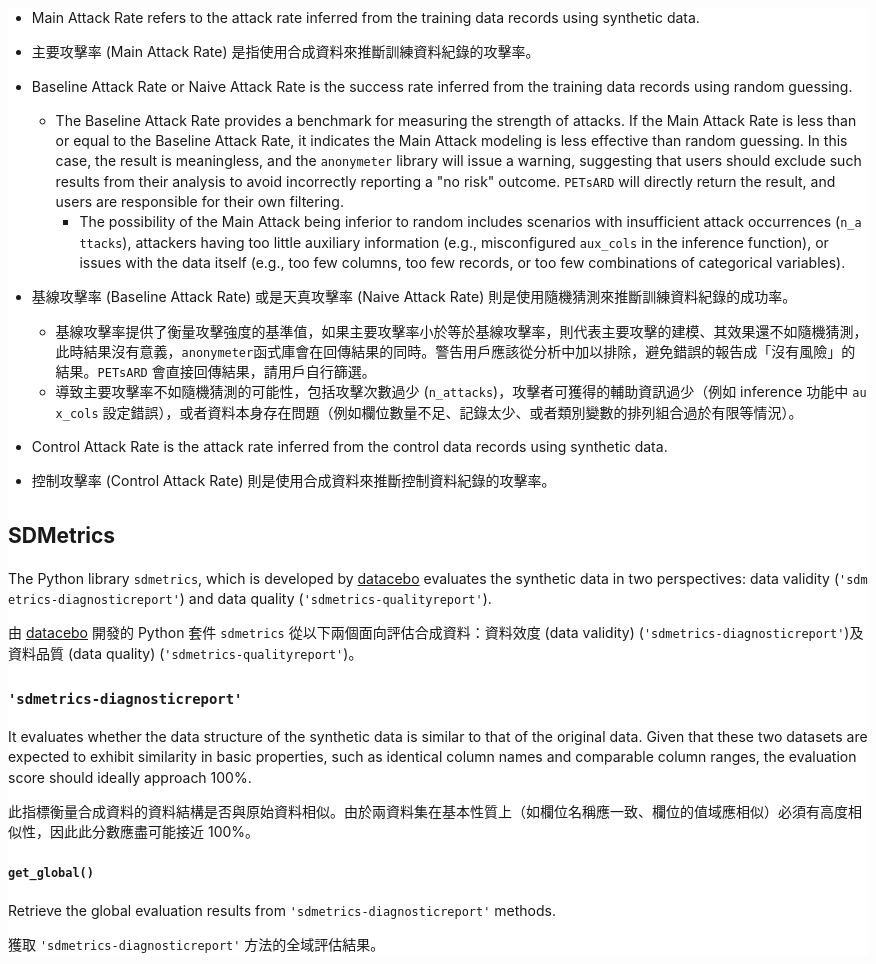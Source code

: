 
- Main Attack Rate refers to the attack rate inferred from the training data records using synthetic data.
- 主要攻擊率 (Main Attack Rate) 是指使用合成資料來推斷訓練資料紀錄的攻擊率。


- Baseline Attack Rate or Naive Attack Rate is the success rate inferred from the training data records using random guessing.
  - The Baseline Attack Rate provides a benchmark for measuring the strength of attacks. If the Main Attack Rate is less than or equal to the Baseline Attack Rate, it indicates the Main Attack modeling is less effective than random guessing. In this case, the result is meaningless, and the `anonymeter` library will issue a warning, suggesting that users should exclude such results from their analysis to avoid incorrectly reporting a "no risk" outcome. `PETsARD` will directly return the result, and users are responsible for their own filtering.
    - The possibility of the Main Attack being inferior to random includes scenarios with insufficient attack occurrences (`n_attacks`), attackers having too little auxiliary information (e.g., misconfigured `aux_cols` in the inference function), or issues with the data itself (e.g., too few columns, too few records, or too few combinations of categorical variables).
- 基線攻擊率 (Baseline Attack Rate) 或是天真攻擊率 (Naive Attack Rate) 則是使用隨機猜測來推斷訓練資料紀錄的成功率。
  - 基線攻擊率提供了衡量攻擊強度的基準值，如果主要攻擊率小於等於基線攻擊率，則代表主要攻擊的建模、其效果還不如隨機猜測，此時結果沒有意義，`anonymeter`函式庫會在回傳結果的同時。警告用戶應該從分析中加以排除，避免錯誤的報告成「沒有風險」的結果。`PETsARD` 會直接回傳結果，請用戶自行篩選。
  - 導致主要攻擊率不如隨機猜測的可能性，包括攻擊次數過少 (`n_attacks`)，攻擊者可獲得的輔助資訊過少（例如 inference 功能中 `aux_cols` 設定錯誤），或者資料本身存在問題（例如欄位數量不足、記錄太少、或者類別變數的排列組合過於有限等情況）。


- Control Attack Rate is the attack rate inferred from the control data records using synthetic data.
- 控制攻擊率 (Control Attack Rate) 則是使用合成資料來推斷控制資料紀錄的攻擊率。


## SDMetrics


The Python library `sdmetrics`, which is developed by [datacebo](https://docs.sdv.dev/sdmetrics/) evaluates the synthetic data in two perspectives: data validity (`'sdmetrics-diagnosticreport'`) and data quality (`'sdmetrics-qualityreport'`).

由 [datacebo](https://docs.sdv.dev/sdmetrics/) 開發的 Python 套件 `sdmetrics` 從以下兩個面向評估合成資料：資料效度 (data validity) (`'sdmetrics-diagnosticreport'`)及資料品質 (data quality) (`'sdmetrics-qualityreport'`)。


### `'sdmetrics-diagnosticreport'`


It evaluates whether the data structure of the synthetic data is similar to that of the original data. Given that these two datasets are expected to exhibit similarity in basic properties, such as identical column names and comparable column ranges, the evaluation score should ideally approach 100%.

此指標衡量合成資料的資料結構是否與原始資料相似。由於兩資料集在基本性質上（如欄位名稱應一致、欄位的值域應相似）必須有高度相似性，因此此分數應盡可能接近 100%。


#### `get_global()`


Retrieve the global evaluation results from `'sdmetrics-diagnosticreport'` methods.

獲取 `'sdmetrics-diagnosticreport'` 方法的全域評估結果。
